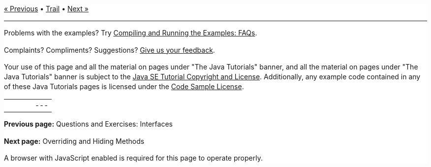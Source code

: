 
[« Previous](QandE/interfaces-questions.html)
•
[Trail](../TOC.html)
•
[Next »](override.html)

---

Problems with the examples? Try [Compiling and Running
the Examples: FAQs](../../information/run-examples.html).
  
Complaints? Compliments? Suggestions? [Give
us your feedback](http://download.oracle.com/javase/feedback.html).

Your use of this page and all the material on pages under "The Java Tutorials" banner,
and all the material on pages under "The Java Tutorials" banner is subject to the [Java SE Tutorial Copyright
and License](../../information/license.html).
Additionally, any example code contained in any of these Java
Tutorials pages is licensed under the
[Code
Sample License](http://developers.sun.com/license/berkeley_license.html).

|  |  |  |  |  |
| --- | --- | --- | --- | --- |
| |  |  | | --- | --- | | duke image | Oracle logo | | [About Oracle](http://www.oracle.com/us/corporate/index.html) | [Oracle Technology Network](http://www.oracle.com/technology/index.html) | [Terms of Service](https://www.samplecode.oracle.com/servlets/CompulsoryClickThrough?type=TermsOfService) | Copyright © 1995, 2011 Oracle and/or its affiliates. All rights reserved. |

**Previous page:** Questions and Exercises: Interfaces
  
**Next page:** Overriding and Hiding Methods




A browser with JavaScript enabled is required for this page to operate properly.